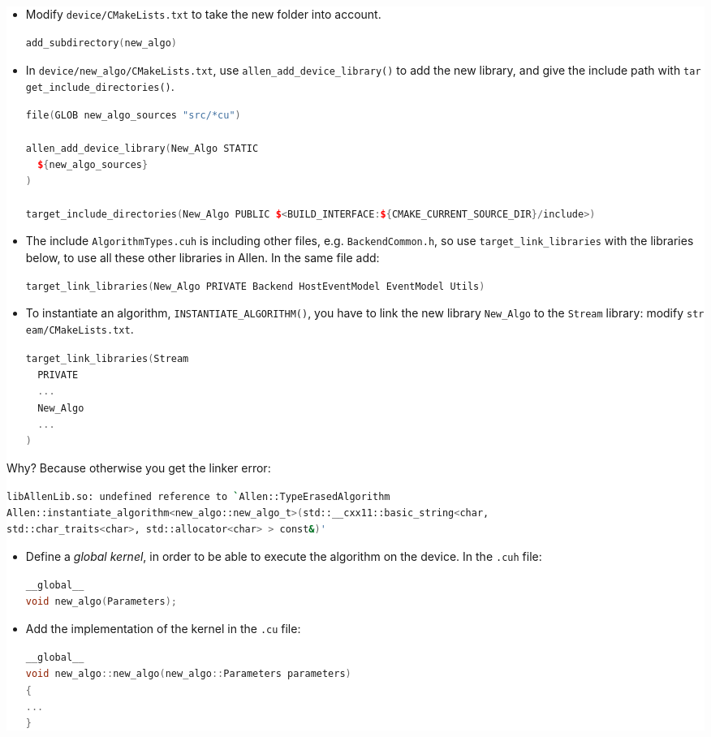 
- Modify `device/CMakeLists.txt` to take the new folder into account.

  ```cpp
  add_subdirectory(new_algo)
  ```

- In `device/new_algo/CMakeLists.txt`, use `allen_add_device_library()` to add the new library, and give the include path with `target_include_directories()`.

  ```cpp
  file(GLOB new_algo_sources "src/*cu")

  allen_add_device_library(New_Algo STATIC
    ${new_algo_sources}
  )

  target_include_directories(New_Algo PUBLIC $<BUILD_INTERFACE:${CMAKE_CURRENT_SOURCE_DIR}/include>)
  ```

- The include `AlgorithmTypes.cuh` is including other files, e.g. `BackendCommon.h`, so use `target_link_libraries` with the libraries below, to use all these other libraries in Allen. In the same file add:

  ```cpp
  target_link_libraries(New_Algo PRIVATE Backend HostEventModel EventModel Utils)
  ```

- To instantiate an algorithm, `INSTANTIATE_ALGORITHM()`, you have to link the new library `New_Algo` to the `Stream` library: modify `stream/CMakeLists.txt`.

  ```cpp
  target_link_libraries(Stream
    PRIVATE
    ...
    New_Algo
    ...
  )
  ```
Why? Because otherwise you get the linker error: 

  ```bash
  libAllenLib.so: undefined reference to `Allen::TypeErasedAlgorithm 
  Allen::instantiate_algorithm<new_algo::new_algo_t>(std::__cxx11::basic_string<char, 
  std::char_traits<char>, std::allocator<char> > const&)'
  ```

- Define a _global kernel_, in order to be able to execute the algorithm on the device. In the `.cuh` file:

  ```cpp
  __global__ 
  void new_algo(Parameters);
  ```

- Add the implementation of the kernel in the `.cu` file:

  ```cpp
  __global__ 
  void new_algo::new_algo(new_algo::Parameters parameters)
  {
  ...
  }
```

